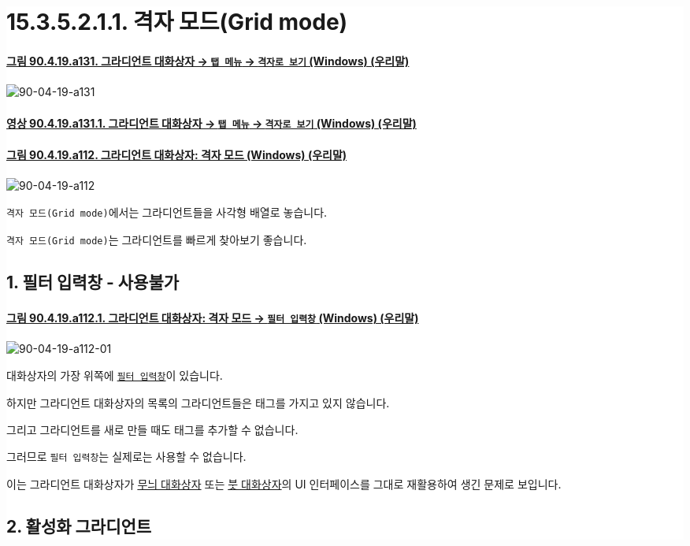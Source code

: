 # 15.3.5.2.1.1. 격자 모드(Grid mode)

<a id="90-04-19-a131"></a>

#### [그림 90.4.19.a131. 그라디언트 대화상자 → `탭 메뉴` → `격자로 보기` (Windows) (우리말)](./90-04-0019-gradient.md#90-04-19-a131)
<img width="195" height="313" alt="90-04-19-a131" src="https://github.com/user-attachments/assets/a6bced77-231e-4601-8626-7a39015ee737" />

<a id="90-04-19-a131-01"></a>

#### [영상 90.4.19.a131.1. 그라디언트 대화상자 → `탭 메뉴` → `격자로 보기` (Windows) (우리말)](./90-04-0019-gradient.md#90-04-19-a131-01)
<video controls="controls" width="640" height="360" src="https://github.com/user-attachments/assets/dd0a449d-b612-4bea-ac0c-64e91bbdacef"></video>

<a id="90-04-19-a112"></a>

#### [그림 90.4.19.a112. 그라디언트 대화상자: 격자 모드 (Windows) (우리말)](./90-04-0019-gradient.md#90-04-19-a112)
<img width="200" height="254" alt="90-04-19-a112" src="https://github.com/user-attachments/assets/f731ae5a-8ff9-4257-b7ab-32ae9d0ad11e" />

`격자 모드(Grid mode)`에서는 그라디언트들을 사각형 배열로 놓습니다.

`격자 모드(Grid mode)`는 그라디언트를 빠르게 찾아보기 좋습니다.

<a id="15-03-05-02-01-01-s1"></a>

## 1. 필터 입력창 - 사용불가

<a id="90-04-19-a112-01"></a>

#### [그림 90.4.19.a112.1. 그라디언트 대화상자: 격자 모드 → `필터 입력창` (Windows) (우리말)](./90-04-0019-gradient.md#90-04-19-a112-01)
<img width="200" height="254" alt="90-04-19-a112-01" src="https://github.com/user-attachments/assets/e9675bf7-4eb0-4b57-aaa7-33efc55f7dbf" />

대화상자의 가장 위쪽에 [`필터 입력창`](./15-03-07-01-filter_field.md)이 있습니다. 

하지만 그라디언트 대화상자의 목록의 그라디언트들은 태그를 가지고 있지 않습니다.

그리고 그라디언트를 새로 만들 때도 태그를 추가할 수 없습니다.

그러므로 `필터 입력창`는 실제로는 사용할 수 없습니다.

이는 그라디언트 대화상자가 [무늬 대화상자](./15-03-04-00-patterns_dialog.md) 또는 [붓 대화상자](./15-03-02-00-brushes_dialog.md)의 UI 인터페이스를 그대로 재활용하여 생긴 문제로 보입니다.

<a comment="TODO UI 개선 요청 GitLab 이슈 등록 필요"></a>

<a id="15-03-05-02-01-01-s2"></a>

## 2. 활성화 그라디언트

<a id="90-04-19-a112-02"></a>
